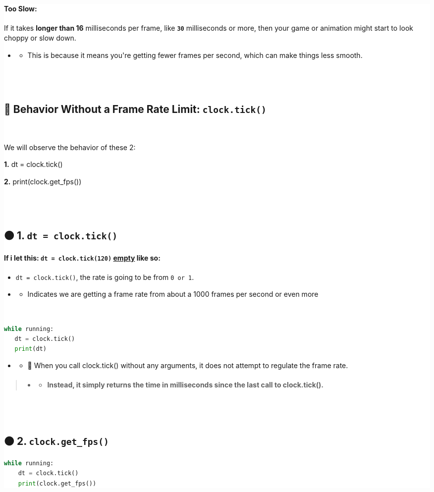  #### Too Slow:

 If it takes **longer than 16** milliseconds per frame, like **`30`** milliseconds or more, then your game or animation might start to look choppy or slow down.

 - - This is because it means you're getting fewer frames per second, which can make things less smooth.

<br>
<br>


## 🔴 Behavior Without a Frame Rate Limit: `clock.tick()`


<br>

  We will observe the behavior of these 2:

**1.** dt = clock.tick()

**2.** print(clock.get_fps())

<br>
<br>

## 🟤 1. `dt = clock.tick()`

####  If i let this: `dt = clock.tick(120)`  <u>empty</u> like so:

- `dt = clock.tick()`, the rate is going to be from `0 or 1`.

- - Indicates we are getting a frame rate from about a 1000 frames per second or even more

<br>

 ```python
while running:
    dt = clock.tick()
    print(dt)

```

- - 🔴 When you call clock.tick() without any arguments, it does not attempt to regulate the frame rate.

> - - #### Instead, it simply returns the time in milliseconds since the last call to clock.tick().


<br>
<br>

## 🟤 2.  `clock.get_fps()`


```python
while running:
    dt = clock.tick()
    print(clock.get_fps())
```
